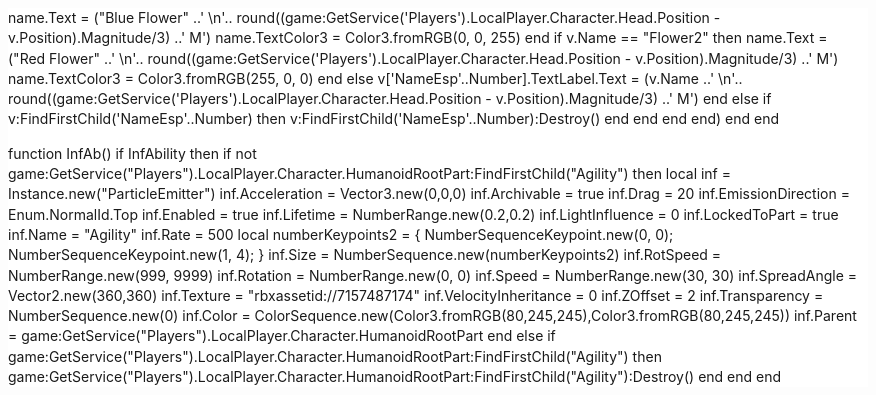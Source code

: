 name.Text = ("Blue Flower" ..' \n'.. round((game:GetService('Players').LocalPlayer.Character.Head.Position - v.Position).Magnitude/3) ..' M')
name.TextColor3 = Color3.fromRGB(0, 0, 255)
end
if v.Name == "Flower2" then
name.Text = ("Red Flower" ..' \n'.. round((game:GetService('Players').LocalPlayer.Character.Head.Position - v.Position).Magnitude/3) ..' M')
name.TextColor3 = Color3.fromRGB(255, 0, 0)
end
else
v['NameEsp'..Number].TextLabel.Text = (v.Name ..'   \n'.. round((game:GetService('Players').LocalPlayer.Character.Head.Position - v.Position).Magnitude/3) ..' M')
end
else
if v:FindFirstChild('NameEsp'..Number) then
v:FindFirstChild('NameEsp'..Number):Destroy()
end
end
end
end)
end
end

function InfAb()
if InfAbility then
if not game:GetService("Players").LocalPlayer.Character.HumanoidRootPart:FindFirstChild("Agility") then
local inf = Instance.new("ParticleEmitter")
inf.Acceleration = Vector3.new(0,0,0)
inf.Archivable = true
inf.Drag = 20
inf.EmissionDirection = Enum.NormalId.Top
inf.Enabled = true
inf.Lifetime = NumberRange.new(0.2,0.2)
inf.LightInfluence = 0
inf.LockedToPart = true
inf.Name = "Agility"
inf.Rate = 500
local numberKeypoints2 = {
NumberSequenceKeypoint.new(0, 0);
NumberSequenceKeypoint.new(1, 4);
}
inf.Size = NumberSequence.new(numberKeypoints2)
inf.RotSpeed = NumberRange.new(999, 9999)
inf.Rotation = NumberRange.new(0, 0)
inf.Speed = NumberRange.new(30, 30)
inf.SpreadAngle = Vector2.new(360,360)
inf.Texture = "rbxassetid://7157487174"
inf.VelocityInheritance = 0
inf.ZOffset = 2
inf.Transparency = NumberSequence.new(0)
inf.Color = ColorSequence.new(Color3.fromRGB(80,245,245),Color3.fromRGB(80,245,245))
inf.Parent = game:GetService("Players").LocalPlayer.Character.HumanoidRootPart
end
else
if game:GetService("Players").LocalPlayer.Character.HumanoidRootPart:FindFirstChild("Agility") then
game:GetService("Players").LocalPlayer.Character.HumanoidRootPart:FindFirstChild("Agility"):Destroy()
end
end
end
